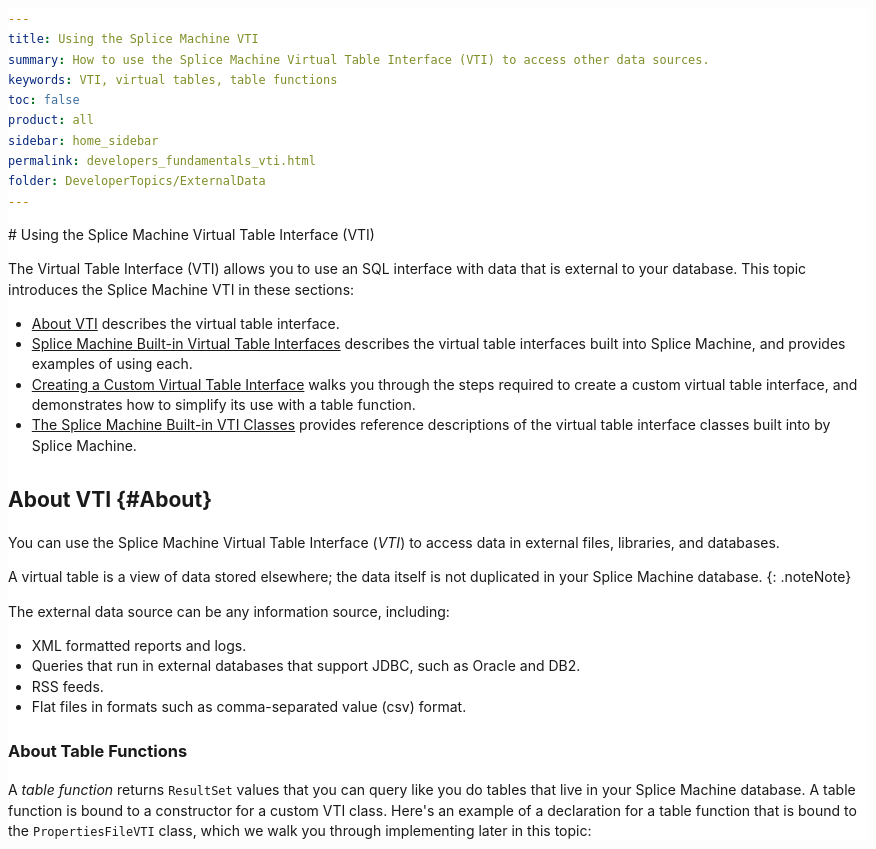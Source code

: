 ```yaml
---
title: Using the Splice Machine VTI
summary: How to use the Splice Machine Virtual Table Interface (VTI) to access other data sources.
keywords: VTI, virtual tables, table functions
toc: false
product: all
sidebar: home_sidebar
permalink: developers_fundamentals_vti.html
folder: DeveloperTopics/ExternalData
---
```

<section>
<div class="TopicContent" data-swiftype-index="true" markdown="1">
# Using the Splice Machine Virtual Table Interface (VTI)

The Virtual Table Interface (VTI) allows you to use an SQL interface
with data that is external to your database. This topic introduces the
Splice Machine VTI in these sections:

* [About VTI](#About) describes the virtual table interface.
* [Splice Machine Built-in Virtual Table Interfaces](#Splice) describes
  the virtual table interfaces built into Splice Machine, and provides
  examples of using each.
* [Creating a Custom Virtual Table Interface](#Creating) walks you
  through the steps required to create a custom virtual table interface,
  and demonstrates how to simplify its use with a table function.
* [The Splice Machine Built-in VTI Classes](#VirtualFile) provides
  reference descriptions of the virtual table interface classes built
  into by Splice Machine.

## About VTI   {#About}

You can use the Splice Machine Virtual Table Interface (*VTI*) to access
data in external files, libraries, and databases.

A virtual table is a view of data stored elsewhere; the data itself is
not duplicated in your Splice Machine database.
{: .noteNote}

The external data source can be any information source, including:

* XML formatted reports and logs.
* Queries that run in external databases that support JDBC, such as
  Oracle and DB2.
* RSS feeds.
* Flat files in formats such as comma-separated value (csv) format.

### About Table Functions

A *table function* returns `ResultSet` values that you can query like
you do tables that live in your Splice Machine database. A table
function is bound to a constructor for a custom VTI class. Here's an
example of a declaration for a table function that is bound to the
`PropertiesFileVTI` class, which we walk you through implementing later
in this topic:

